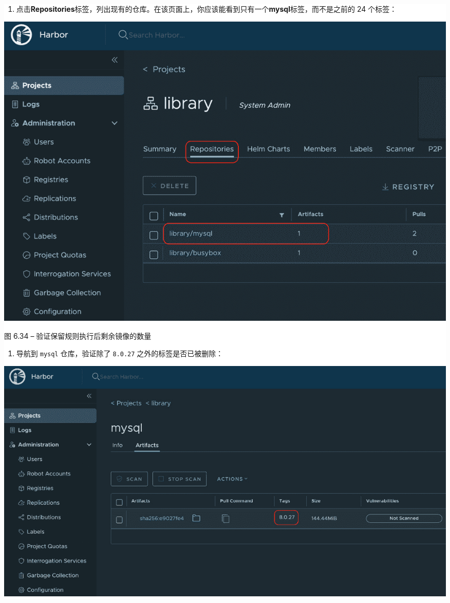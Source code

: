 1.  点击**Repositories**标签，列出现有的仓库。在该页面上，你应该能看到只有一个**mysql**标签，而不是之前的 24 个标签：

![图 6.34 – 验证保留规则执行后剩余镜像的数量](img/B18145_06_34.jpg)

图 6.34 – 验证保留规则执行后剩余镜像的数量

1.  导航到 `mysql` 仓库，验证除了 `8.0.27` 之外的标签是否已被删除：

![图 6.35 – 验证剩余镜像的保留规则执行情况](img/B18145_06_35.jpg)
